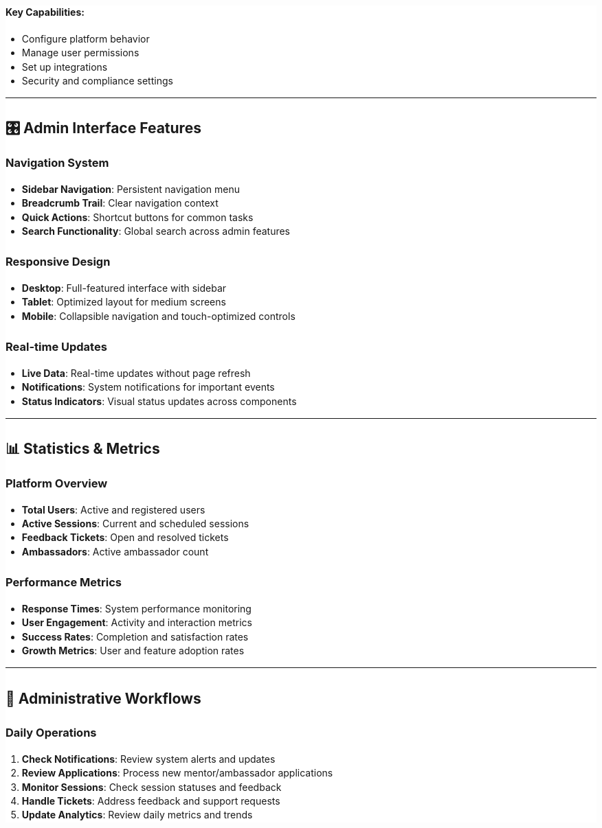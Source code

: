 #### Key Capabilities:
- Configure platform behavior
- Manage user permissions
- Set up integrations
- Security and compliance settings

---

## 🎛️ Admin Interface Features

### Navigation System
- **Sidebar Navigation**: Persistent navigation menu
- **Breadcrumb Trail**: Clear navigation context
- **Quick Actions**: Shortcut buttons for common tasks
- **Search Functionality**: Global search across admin features

### Responsive Design
- **Desktop**: Full-featured interface with sidebar
- **Tablet**: Optimized layout for medium screens
- **Mobile**: Collapsible navigation and touch-optimized controls

### Real-time Updates
- **Live Data**: Real-time updates without page refresh
- **Notifications**: System notifications for important events
- **Status Indicators**: Visual status updates across components

---

## 📊 Statistics & Metrics

### Platform Overview
- **Total Users**: Active and registered users
- **Active Sessions**: Current and scheduled sessions
- **Feedback Tickets**: Open and resolved tickets
- **Ambassadors**: Active ambassador count

### Performance Metrics
- **Response Times**: System performance monitoring
- **User Engagement**: Activity and interaction metrics
- **Success Rates**: Completion and satisfaction rates
- **Growth Metrics**: User and feature adoption rates

---

## 🔧 Administrative Workflows

### Daily Operations
1. **Check Notifications**: Review system alerts and updates
2. **Review Applications**: Process new mentor/ambassador applications
3. **Monitor Sessions**: Check session statuses and feedback
4. **Handle Tickets**: Address feedback and support requests
5. **Update Analytics**: Review daily metrics and trends
